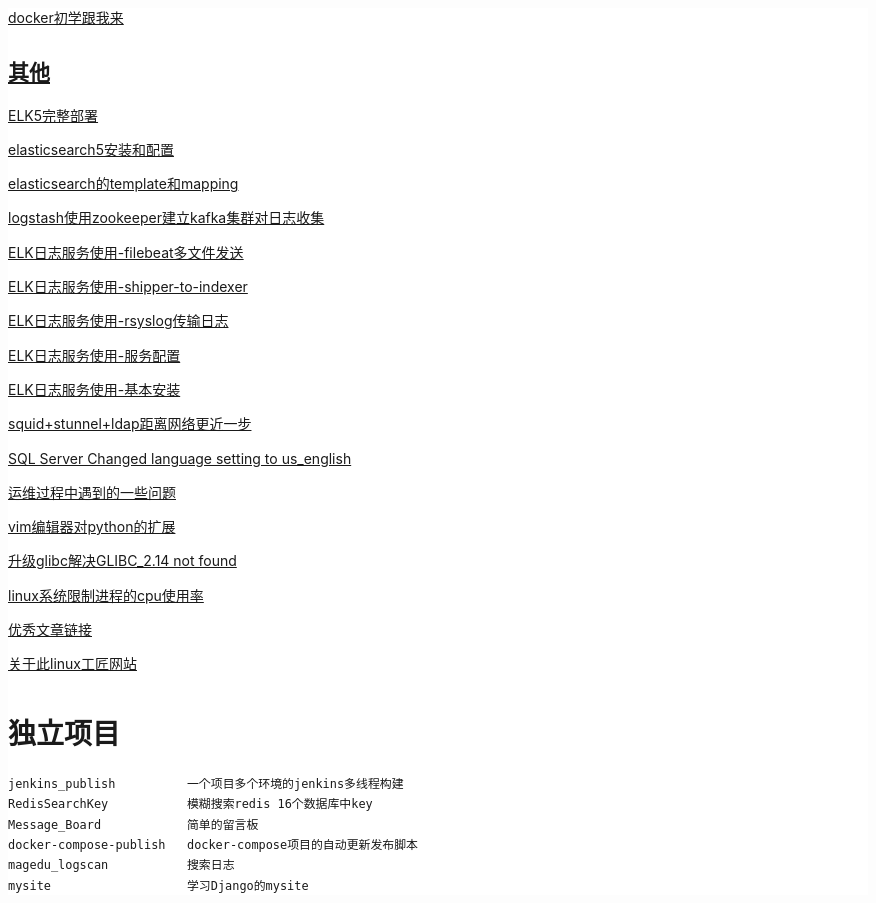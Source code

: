 [docker初学跟我来](https://bbotte.github.io/virtualization/flow-me-learning-docker)

## [**其他**](https://bbotte.github.io/others)

[ELK5完整部署](https://bbotte.github.io/others/elasticsearch-logstash-kibana-version5-install-and-configure)

[elasticsearch5安装和配置](https://bbotte.github.io/others/elasticsearch-5-install-and-config)

[elasticsearch的template和mapping](https://bbotte.github.io/others/elasticsearch-template-and-mapping)

[logstash使用zookeeper建立kafka集群对日志收集](https://bbotte.github.io/others/logstash-uses-zookeeper-to-establish-kafka-cluster-for-log-collection)

[ELK日志服务使用-filebeat多文件发送](https://bbotte.github.io/others/use-elk-processing-logs-multiple-log-file-send)

[ELK日志服务使用-shipper-to-indexer](https://bbotte.github.io/others/use-elk-processing-logs-logstsh-shipper-to-indexer)

[ELK日志服务使用-rsyslog传输日志](https://bbotte.github.io/others/use-elk-processing-logs-use-rsyslog-transmission-logs)

[ELK日志服务使用-服务配置](https://bbotte.github.io/others/use-elk-processing-logs-configure-logstash-elasticsearch-kibana)

[ELK日志服务使用-基本安装](https://bbotte.github.io/others/use-elk-processing-logs-basic-installation-and-config)

[squid+stunnel+ldap距离网络更近一步](https://bbotte.github.io/others/squid-stunnel-ldap-config)

[SQL Server Changed language setting to us_english](https://bbotte.github.io/others/sql-server-changed-language-setting-to-us_english)

[运维过程中遇到的一些问题](https://bbotte.github.io/others/operation-and-maintenance-process-encountered-some-problems)

[vim编辑器对python的扩展](https://bbotte.github.io/others/vim-editor-for-python-extensions)

[升级glibc解决GLIBC_2.14 not found](https://bbotte.github.io/others/upgrade-glibc-version-to-solve-glibc_2-14-not-found)

[linux系统限制进程的cpu使用率](https://bbotte.github.io/others/linux-system-limits-process-cpu-usage)

[优秀文章链接](https://bbotte.github.io/others/excellent-article-links-continuous-updates)

[关于此linux工匠网站](https://bbotte.github.io/others/about-me)



# 独立项目

```
jenkins_publish          一个项目多个环境的jenkins多线程构建
RedisSearchKey           模糊搜索redis 16个数据库中key
Message_Board            简单的留言板
docker-compose-publish   docker-compose项目的自动更新发布脚本
magedu_logscan           搜索日志
mysite                   学习Django的mysite
```
